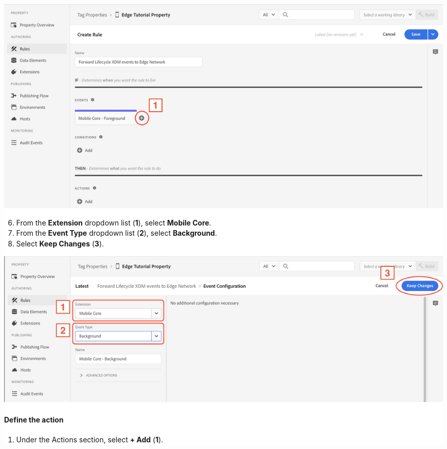 <img src="../Assets/edge-send-event-tutorial/mobile-property-rule-3.png" alt="All installed extensions" width="1100"/>  

6. From the **Extension** dropdown list (**1**), select **Mobile Core**.
7. From the **Event Type** dropdown list (**2**), select **Background**.
8. Select **Keep Changes** (**3**).

<img src="../Assets/edge-send-event-tutorial/mobile-property-rule-4.png" alt="All installed extensions" width="1100"/>  

#### Define the action 
1. Under the Actions section, select **+ Add** (**1**).
